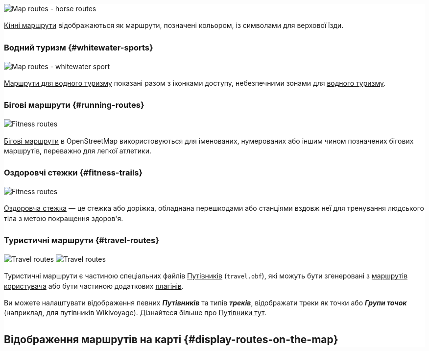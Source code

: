 ![Map routes - horse routes](@site/static/img/map/map-routes-horse.png)

[Кінні маршрути](https://wiki.openstreetmap.org/wiki/Tag:route%3Dhorse) відображаються як маршрути, позначені кольором, із символами для верхової їзди.  


### Водний туризм {#whitewater-sports}

![Map routes - whitewater sport](@site/static/img/map/map-routes-whitewater-sport.png)

[Маршрути для водного туризму](https://wiki.openstreetmap.org/wiki/Tag:route%3Dcanoe) показані разом з іконками доступу, небезпечними зонами для [водного туризму](https://wiki.openstreetmap.org/wiki/Whitewater_sports#Whitewater_Map).  


### Бігові маршрути {#running-routes}

![Fitness routes](@site/static/img/map/fitness_1.png)

[Бігові маршрути](https://wiki.openstreetmap.org/wiki/Tag:route%3Drunning) в OpenStreetMap використовуються для іменованих, нумерованих або іншим чином позначених бігових маршрутів, переважно для легкої атлетики.


### Оздоровчі стежки {#fitness-trails}

![Fitness routes](@site/static/img/map/fitness_route.png)

[Оздоровча стежка](https://wiki.openstreetmap.org/wiki/Tag:route%3Dfitness_trail) — це стежка або доріжка, обладнана перешкодами або станціями вздовж неї для тренування людського тіла з метою покращення здоров'я.  


### Туристичні маршрути {#travel-routes}

<InfoAndroidOnly />

![Travel routes](@site/static/img/map/travel_route_2.png)  ![Travel routes](@site/static/img/map/travel_routes.png)

Туристичні маршрути є частиною спеціальних файлів [Путівників](../plan-route/travel-guides.md) (`travel.obf`), які можуть бути згенеровані з [маршрутів користувача](https://osmand.net/blog/routes#generated-travel-routes) або бути частиною додаткових [плагінів](../plugins/index.md).  

Ви можете налаштувати відображення певних ***Путівників*** та типів ***треків***, відображати треки як точки або ***Групи точок*** (наприклад, для путівників Wikivoyage). Дізнайтеся більше про [Путівники тут](../plan-route/travel-guides.md).


## Відображення маршрутів на карті {#display-routes-on-the-map}

<Tabs groupId="operating-systems" queryString="current-os">

<TabItem value="android" label="Android">
